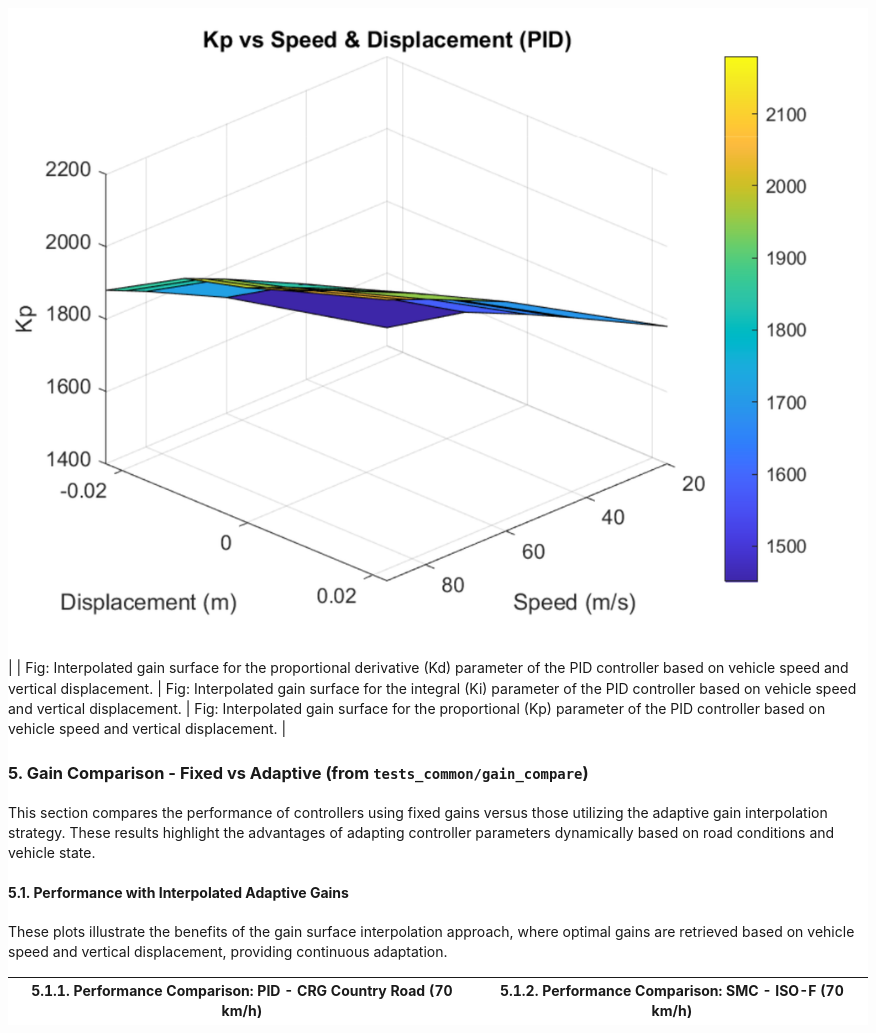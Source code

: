 ![Kp vs Speed & Displacement (PID)](simulation/figures/svg/gain_interp/gain_interp/PID/Kp%20vs%20Speed%20&%20Displacement%20(PID).svg) |
| Fig: Interpolated gain surface for the proportional derivative (Kd) parameter of the PID controller based on vehicle speed and vertical displacement. | Fig: Interpolated gain surface for the integral (Ki) parameter of the PID controller based on vehicle speed and vertical displacement. | Fig: Interpolated gain surface for the proportional (Kp) parameter of the PID controller based on vehicle speed and vertical displacement. |

### 5. Gain Comparison - Fixed vs Adaptive (from `tests_common/gain_compare`)
This section compares the performance of controllers using fixed gains versus those utilizing the adaptive gain interpolation strategy. These results highlight the advantages of adapting controller parameters dynamically based on road conditions and vehicle state.

#### 5.1. Performance with Interpolated Adaptive Gains

These plots illustrate the benefits of the gain surface interpolation approach, where optimal gains are retrieved based on vehicle speed and vertical displacement, providing continuous adaptation.

| 5.1.1. Performance Comparison: PID - CRG Country Road (70 km/h) | 5.1.2. Performance Comparison: SMC - ISO-F (70 km/h) |
| :----------------------------------------------: | :----------------------------------------: |